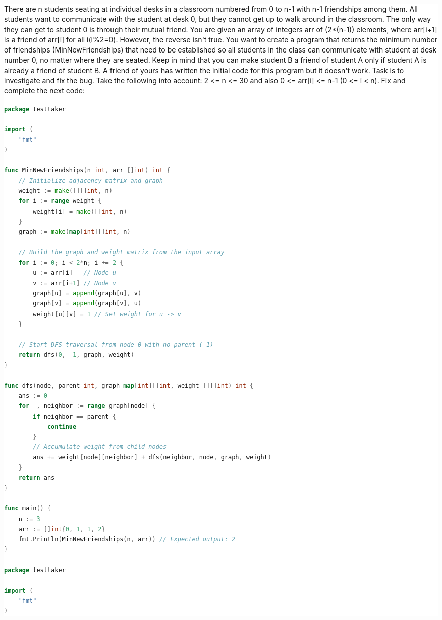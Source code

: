 There are n students seating at individual desks in a classroom numbered from 0 to n-1 with n-1 friendships among them. All students want to communicate with the student at desk 0, but they cannot get up to walk around in the classroom. The only way they can get to student 0 is through their mutual friend. You are given an array of integers arr of (2*(n-1)) elements, where arr[i+1] is a friend of arr[i]  for all i(i%2=0). However, the reverse isn't true. You want to create a program that returns the minimum number of friendships (MinNewFriendships) that need to be established so all students in the class can communicate with student at desk number 0, no matter where they are seated. Keep in mind that you can make student B a friend of student A only if student A is already a friend of student B. A friend of yours has written the initial code for this program but it doesn't work. Task is to investigate and fix the bug. Take the following into account: 2 <= n <= 30 and also 0 <= arr[i] <= n-1 (0 <= i < n). Fix and complete the next code: 

```go
package testtaker

import (
	"fmt"
)

func MinNewFriendships(n int, arr []int) int {
    // Initialize adjacency matrix and graph
    weight := make([][]int, n)
    for i := range weight {
        weight[i] = make([]int, n)
    }
    graph := make(map[int][]int, n)

    // Build the graph and weight matrix from the input array
    for i := 0; i < 2*n; i += 2 {
        u := arr[i]   // Node u
        v := arr[i+1] // Node v
        graph[u] = append(graph[u], v)
        graph[v] = append(graph[v], u)
        weight[u][v] = 1 // Set weight for u -> v
    }

    // Start DFS traversal from node 0 with no parent (-1)
    return dfs(0, -1, graph, weight)
}

func dfs(node, parent int, graph map[int][]int, weight [][]int) int {
    ans := 0
    for _, neighbor := range graph[node] {
        if neighbor == parent {
            continue
        }
        // Accumulate weight from child nodes
        ans += weight[node][neighbor] + dfs(neighbor, node, graph, weight)
    }
    return ans
}

func main() {
    n := 3
    arr := []int{0, 1, 1, 2}
    fmt.Println(MinNewFriendships(n, arr)) // Expected output: 2
}

package testtaker

import (
	"fmt"
)

```
